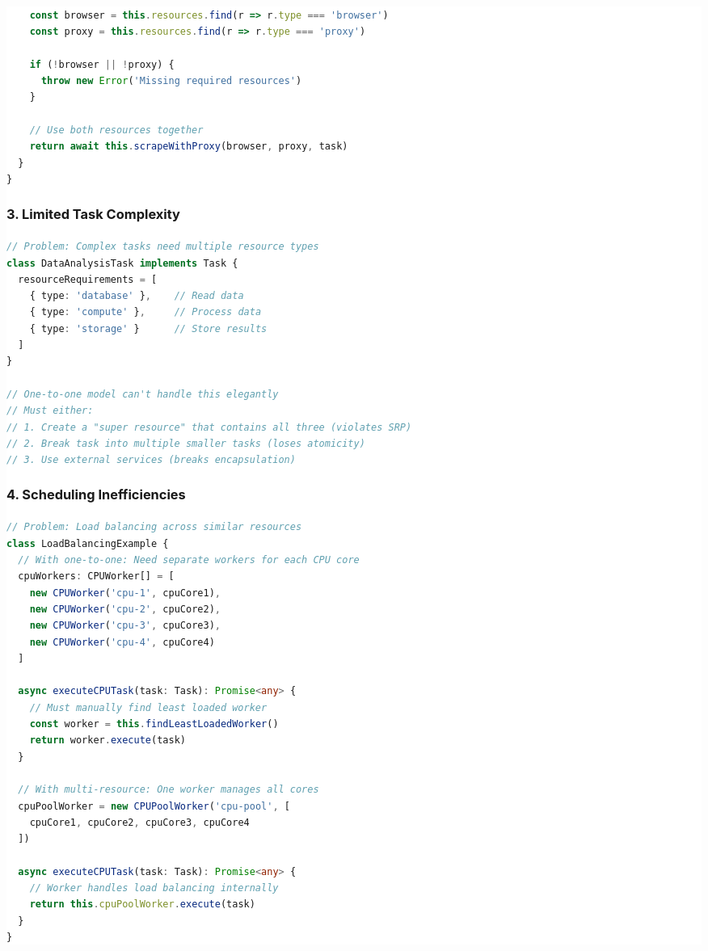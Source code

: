 ```typescript
    const browser = this.resources.find(r => r.type === 'browser')
    const proxy = this.resources.find(r => r.type === 'proxy')
    
    if (!browser || !proxy) {
      throw new Error('Missing required resources')
    }
    
    // Use both resources together
    return await this.scrapeWithProxy(browser, proxy, task)
  }
}
```

### 3. **Limited Task Complexity**
```typescript
// Problem: Complex tasks need multiple resource types
class DataAnalysisTask implements Task {
  resourceRequirements = [
    { type: 'database' },    // Read data
    { type: 'compute' },     // Process data  
    { type: 'storage' }      // Store results
  ]
}

// One-to-one model can't handle this elegantly
// Must either:
// 1. Create a "super resource" that contains all three (violates SRP)
// 2. Break task into multiple smaller tasks (loses atomicity)
// 3. Use external services (breaks encapsulation)
```

### 4. **Scheduling Inefficiencies**
```typescript
// Problem: Load balancing across similar resources
class LoadBalancingExample {
  // With one-to-one: Need separate workers for each CPU core
  cpuWorkers: CPUWorker[] = [
    new CPUWorker('cpu-1', cpuCore1),
    new CPUWorker('cpu-2', cpuCore2),
    new CPUWorker('cpu-3', cpuCore3),
    new CPUWorker('cpu-4', cpuCore4)
  ]
  
  async executeCPUTask(task: Task): Promise<any> {
    // Must manually find least loaded worker
    const worker = this.findLeastLoadedWorker()
    return worker.execute(task)
  }
  
  // With multi-resource: One worker manages all cores
  cpuPoolWorker = new CPUPoolWorker('cpu-pool', [
    cpuCore1, cpuCore2, cpuCore3, cpuCore4
  ])
  
  async executeCPUTask(task: Task): Promise<any> {
    // Worker handles load balancing internally
    return this.cpuPoolWorker.execute(task)
  }
}
```
